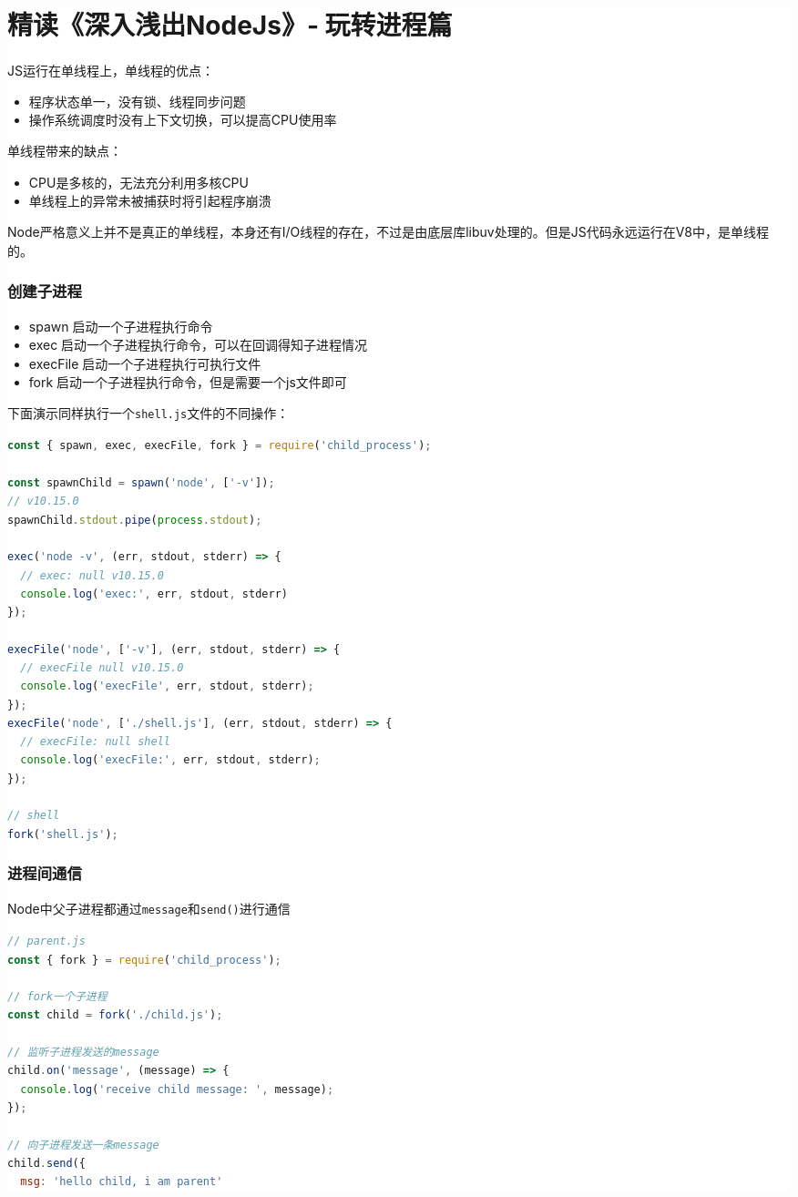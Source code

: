 # 精读《深入浅出NodeJs》- 玩转进程篇

JS运行在单线程上，单线程的优点：

- 程序状态单一，没有锁、线程同步问题
- 操作系统调度时没有上下文切换，可以提高CPU使用率

单线程带来的缺点：

- CPU是多核的，无法充分利用多核CPU
- 单线程上的异常未被捕获时将引起程序崩溃

Node严格意义上并不是真正的单线程，本身还有I/O线程的存在，不过是由底层库libuv处理的。但是JS代码永远运行在V8中，是单线程的。

### 创建子进程

- spawn 启动一个子进程执行命令
- exec 启动一个子进程执行命令，可以在回调得知子进程情况
- execFile 启动一个子进程执行可执行文件
- fork 启动一个子进程执行命令，但是需要一个js文件即可

下面演示同样执行一个`shell.js`文件的不同操作：

```js
const { spawn, exec, execFile, fork } = require('child_process');

const spawnChild = spawn('node', ['-v']);
// v10.15.0
spawnChild.stdout.pipe(process.stdout);

exec('node -v', (err, stdout, stderr) => {
  // exec: null v10.15.0
  console.log('exec:', err, stdout, stderr)
});

execFile('node', ['-v'], (err, stdout, stderr) => {
  // execFile null v10.15.0
  console.log('execFile', err, stdout, stderr);
});
execFile('node', ['./shell.js'], (err, stdout, stderr) => {
  // execFile: null shell
  console.log('execFile:', err, stdout, stderr);
});

// shell
fork('shell.js');
```

### 进程间通信

Node中父子进程都通过`message`和`send()`进行通信

```js
// parent.js
const { fork } = require('child_process');

// fork一个子进程
const child = fork('./child.js');

// 监听子进程发送的message
child.on('message', (message) => {
  console.log('receive child message: ', message);
});

// 向子进程发送一条message
child.send({
  msg: 'hello child, i am parent'
```